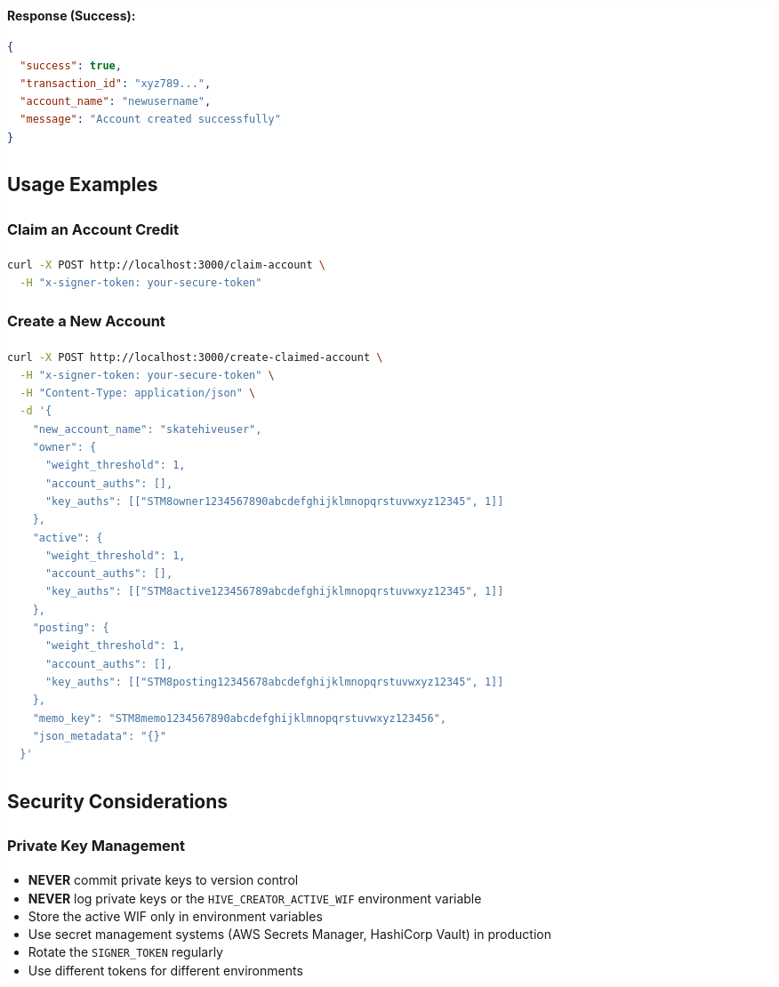 **Response (Success):**
```json
{
  "success": true,
  "transaction_id": "xyz789...",
  "account_name": "newusername",
  "message": "Account created successfully"
}
```

## Usage Examples

### Claim an Account Credit

```bash
curl -X POST http://localhost:3000/claim-account \
  -H "x-signer-token: your-secure-token"
```

### Create a New Account

```bash
curl -X POST http://localhost:3000/create-claimed-account \
  -H "x-signer-token: your-secure-token" \
  -H "Content-Type: application/json" \
  -d '{
    "new_account_name": "skatehiveuser",
    "owner": {
      "weight_threshold": 1,
      "account_auths": [],
      "key_auths": [["STM8owner1234567890abcdefghijklmnopqrstuvwxyz12345", 1]]
    },
    "active": {
      "weight_threshold": 1,
      "account_auths": [],
      "key_auths": [["STM8active123456789abcdefghijklmnopqrstuvwxyz12345", 1]]
    },
    "posting": {
      "weight_threshold": 1,
      "account_auths": [],
      "key_auths": [["STM8posting12345678abcdefghijklmnopqrstuvwxyz12345", 1]]
    },
    "memo_key": "STM8memo1234567890abcdefghijklmnopqrstuvwxyz123456",
    "json_metadata": "{}"
  }'
```

## Security Considerations

### Private Key Management
- **NEVER** commit private keys to version control
- **NEVER** log private keys or the `HIVE_CREATOR_ACTIVE_WIF` environment variable
- Store the active WIF only in environment variables
- Use secret management systems (AWS Secrets Manager, HashiCorp Vault) in production
- Rotate the `SIGNER_TOKEN` regularly
- Use different tokens for different environments
